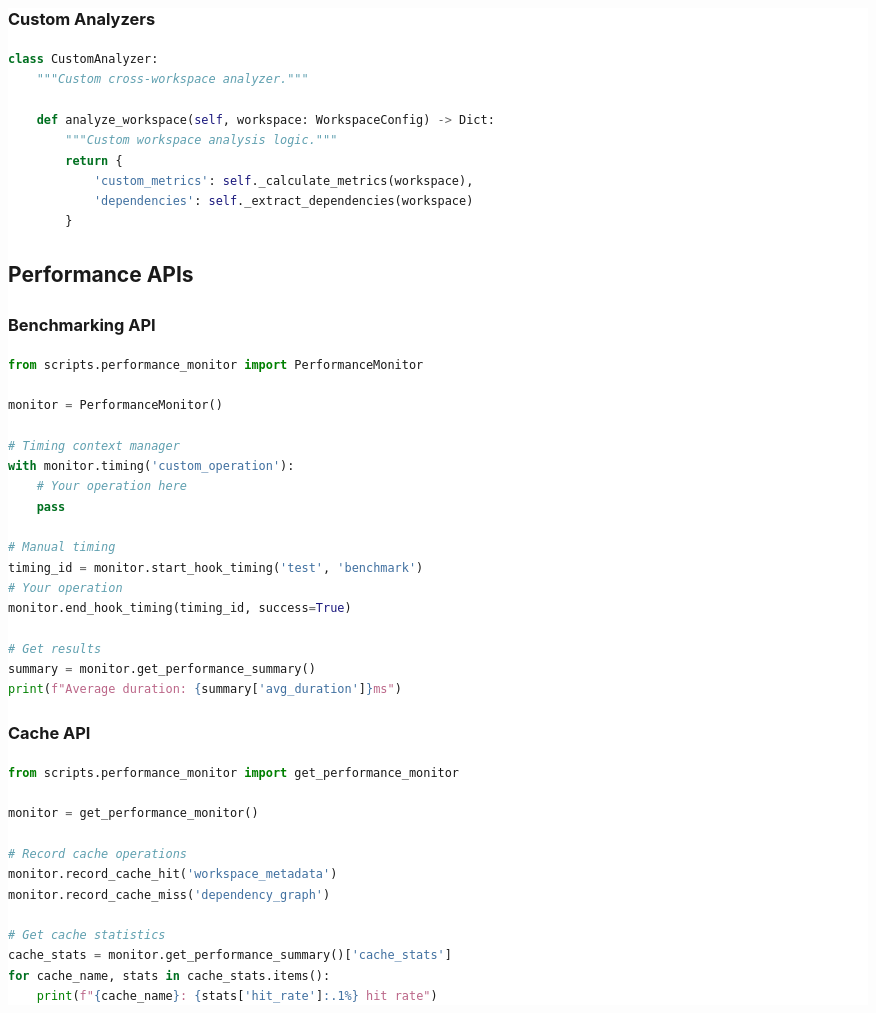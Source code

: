 ### Custom Analyzers

```python
class CustomAnalyzer:
    """Custom cross-workspace analyzer."""
    
    def analyze_workspace(self, workspace: WorkspaceConfig) -> Dict:
        """Custom workspace analysis logic."""
        return {
            'custom_metrics': self._calculate_metrics(workspace),
            'dependencies': self._extract_dependencies(workspace)
        }
```

## Performance APIs

### Benchmarking API

```python
from scripts.performance_monitor import PerformanceMonitor

monitor = PerformanceMonitor()

# Timing context manager
with monitor.timing('custom_operation'):
    # Your operation here
    pass

# Manual timing
timing_id = monitor.start_hook_timing('test', 'benchmark')
# Your operation
monitor.end_hook_timing(timing_id, success=True)

# Get results
summary = monitor.get_performance_summary()
print(f"Average duration: {summary['avg_duration']}ms")
```

### Cache API

```python
from scripts.performance_monitor import get_performance_monitor

monitor = get_performance_monitor()

# Record cache operations
monitor.record_cache_hit('workspace_metadata')
monitor.record_cache_miss('dependency_graph')

# Get cache statistics
cache_stats = monitor.get_performance_summary()['cache_stats']
for cache_name, stats in cache_stats.items():
    print(f"{cache_name}: {stats['hit_rate']:.1%} hit rate")
```
